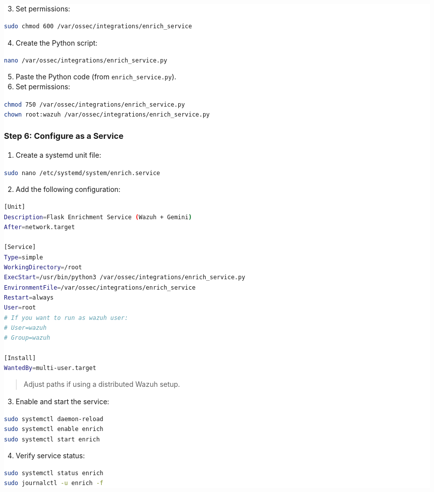 3. Set permissions:
```bash
sudo chmod 600 /var/ossec/integrations/enrich_service
```

4. Create the Python script:
```bash
nano /var/ossec/integrations/enrich_service.py
```

5. Paste the Python code (from `enrich_service.py`).
6. Set permissions:
```bash
chmod 750 /var/ossec/integrations/enrich_service.py
chown root:wazuh /var/ossec/integrations/enrich_service.py
```

### Step 6: Configure as a Service

1. Create a systemd unit file:
```bash
sudo nano /etc/systemd/system/enrich.service
```

2. Add the following configuration:
```bash
[Unit]
Description=Flask Enrichment Service (Wazuh + Gemini)
After=network.target

[Service]
Type=simple
WorkingDirectory=/root
ExecStart=/usr/bin/python3 /var/ossec/integrations/enrich_service.py
EnvironmentFile=/var/ossec/integrations/enrich_service
Restart=always
User=root
# If you want to run as wazuh user:
# User=wazuh
# Group=wazuh

[Install]
WantedBy=multi-user.target
```
> Adjust paths if using a distributed Wazuh setup.

3. Enable and start the service:
```bash
sudo systemctl daemon-reload
sudo systemctl enable enrich
sudo systemctl start enrich
```

4. Verify service status:
```bash
sudo systemctl status enrich
sudo journalctl -u enrich -f
```

